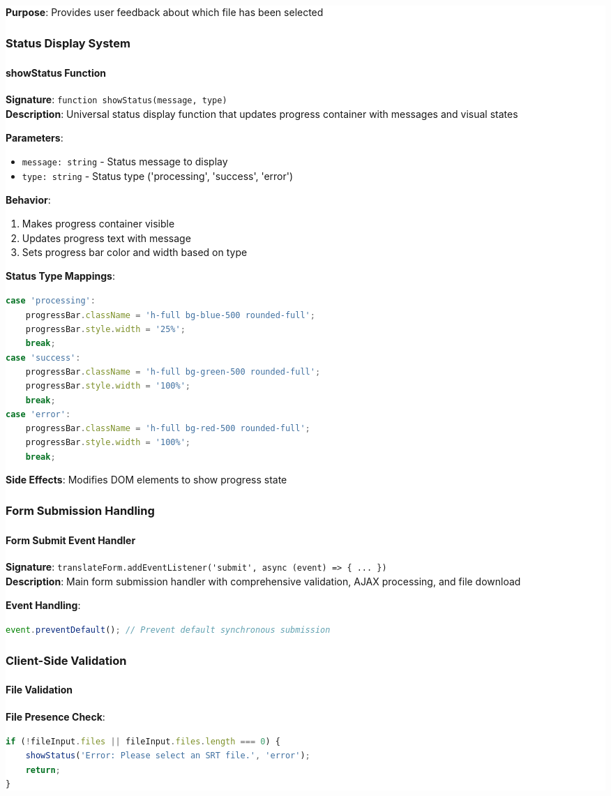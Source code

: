 **Purpose**: Provides user feedback about which file has been selected

### Status Display System

#### showStatus Function
**Signature**: `function showStatus(message, type)`  
**Description**: Universal status display function that updates progress container with messages and visual states  

**Parameters**:
- `message: string` - Status message to display
- `type: string` - Status type ('processing', 'success', 'error')

**Behavior**:
1. Makes progress container visible
2. Updates progress text with message
3. Sets progress bar color and width based on type

**Status Type Mappings**:
```javascript
case 'processing':
    progressBar.className = 'h-full bg-blue-500 rounded-full';
    progressBar.style.width = '25%';
    break;
case 'success':
    progressBar.className = 'h-full bg-green-500 rounded-full';
    progressBar.style.width = '100%';
    break;
case 'error':
    progressBar.className = 'h-full bg-red-500 rounded-full';
    progressBar.style.width = '100%';
    break;
```

**Side Effects**: Modifies DOM elements to show progress state

### Form Submission Handling

#### Form Submit Event Handler
**Signature**: `translateForm.addEventListener('submit', async (event) => { ... })`  
**Description**: Main form submission handler with comprehensive validation, AJAX processing, and file download  

**Event Handling**:
```javascript
event.preventDefault(); // Prevent default synchronous submission
```

### Client-Side Validation

#### File Validation
**File Presence Check**:
```javascript
if (!fileInput.files || fileInput.files.length === 0) {
    showStatus('Error: Please select an SRT file.', 'error');
    return;
}
```
